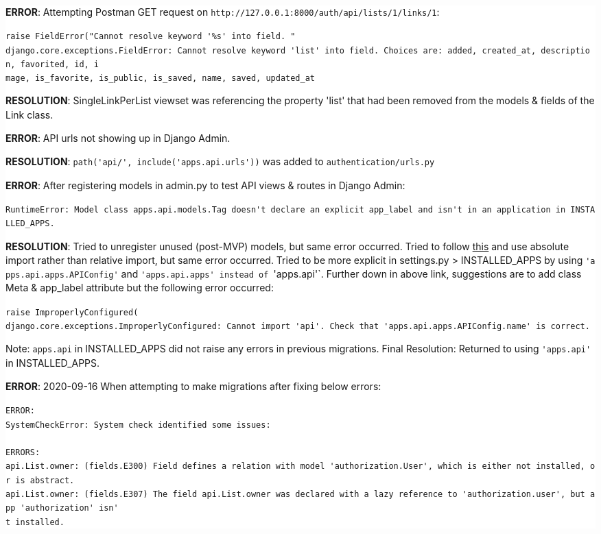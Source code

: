 
**ERROR**: Attempting Postman GET request on `http://127.0.0.1:8000/auth/api/lists/1/links/1`:

```
raise FieldError("Cannot resolve keyword '%s' into field. "
django.core.exceptions.FieldError: Cannot resolve keyword 'list' into field. Choices are: added, created_at, description, favorited, id, i
mage, is_favorite, is_public, is_saved, name, saved, updated_at

```

**RESOLUTION**: SingleLinkPerList viewset was referencing the property 'list' that had been removed from the models & fields of the Link class.


**ERROR**: API urls not showing up in Django Admin.

**RESOLUTION**: `path('api/', include('apps.api.urls'))` was added to `authentication/urls.py`



**ERROR**: After registering models in admin.py to test API views & routes in Django Admin:

```    raise RuntimeError(
RuntimeError: Model class apps.api.models.Tag doesn't declare an explicit app_label and isn't in an application in INSTALLED_APPS.
```

**RESOLUTION**: Tried to unregister unused (post-MVP) models, but same error occurred. 
Tried to follow [this](https://stackoverflow.com/questions/55553252/runtimeerror-model-class-xxx-doesnt-declare-an-explicit-app-label-and-isnt-in) and use absolute import rather than relative import, but same error occurred.
Tried to be more explicit in settings.py > INSTALLED_APPS by using `'apps.api.apps.APIConfig'` and `'apps.api.apps' instead of `'apps.api'`.
Further down in above link, suggestions are to add class Meta & app_label attribute but the following error occurred:

```
raise ImproperlyConfigured(
django.core.exceptions.ImproperlyConfigured: Cannot import 'api'. Check that 'apps.api.apps.APIConfig.name' is correct.
```

Note: `apps.api` in INSTALLED_APPS did not raise any errors in previous migrations. 
Final Resolution: Returned to using `'apps.api'` in INSTALLED_APPS.

**ERROR**: 2020-09-16 When attempting to make migrations after fixing below errors: 

```
ERROR: 
SystemCheckError: System check identified some issues:

ERRORS:
api.List.owner: (fields.E300) Field defines a relation with model 'authorization.User', which is either not installed, or is abstract.
api.List.owner: (fields.E307) The field api.List.owner was declared with a lazy reference to 'authorization.user', but app 'authorization' isn'
t installed.
```
